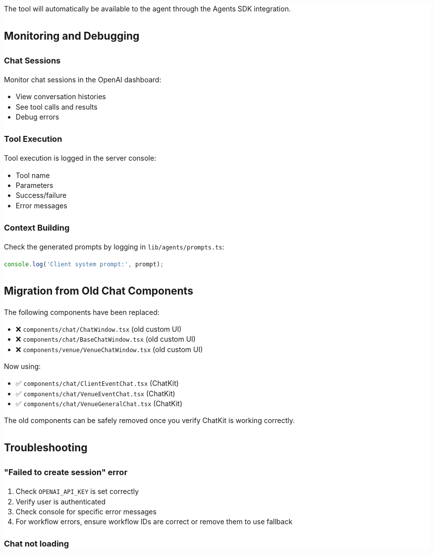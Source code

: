 The tool will automatically be available to the agent through the Agents SDK integration.

## Monitoring and Debugging

### Chat Sessions

Monitor chat sessions in the OpenAI dashboard:
- View conversation histories
- See tool calls and results
- Debug errors

### Tool Execution

Tool execution is logged in the server console:
- Tool name
- Parameters
- Success/failure
- Error messages

### Context Building

Check the generated prompts by logging in `lib/agents/prompts.ts`:
```typescript
console.log('Client system prompt:', prompt);
```

## Migration from Old Chat Components

The following components have been replaced:

- ❌ `components/chat/ChatWindow.tsx` (old custom UI)
- ❌ `components/chat/BaseChatWindow.tsx` (old custom UI)
- ❌ `components/venue/VenueChatWindow.tsx` (old custom UI)

Now using:
- ✅ `components/chat/ClientEventChat.tsx` (ChatKit)
- ✅ `components/chat/VenueEventChat.tsx` (ChatKit)
- ✅ `components/chat/VenueGeneralChat.tsx` (ChatKit)

The old components can be safely removed once you verify ChatKit is working correctly.

## Troubleshooting

### "Failed to create session" error

1. Check `OPENAI_API_KEY` is set correctly
2. Verify user is authenticated
3. Check console for specific error messages
4. For workflow errors, ensure workflow IDs are correct or remove them to use fallback

### Chat not loading
